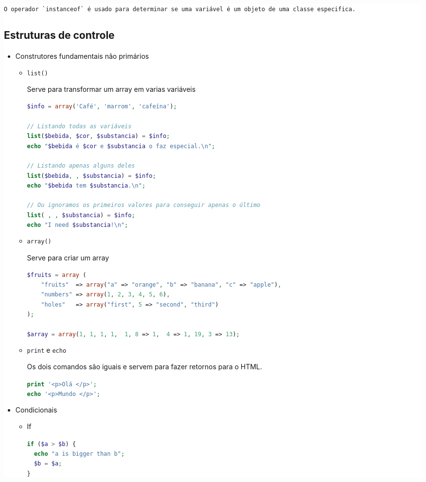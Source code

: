     O operador `instanceof` é usado para determinar se uma variável é um objeto de uma classe especifica.
    

## Estruturas de controle

- Construtores fundamentais não primários
    - `list()`
        
        Serve para transformar um array em varias variáveis
        
        ```php
        $info = array('Café', 'marrom', 'cafeína');
        
        // Listando todas as variáveis
        list($bebida, $cor, $substancia) = $info;
        echo "$bebida é $cor e $substancia o faz especial.\n";
        
        // Listando apenas alguns deles
        list($bebida, , $substancia) = $info;
        echo "$bebida tem $substancia.\n";
        
        // Ou ignoramos os primeiros valores para conseguir apenas o último
        list( , , $substancia) = $info;
        echo "I need $substancia!\n";
        ```
        
    - `array()`
        
        Serve para criar um array
        
        ```php
        $fruits = array (
            "fruits"  => array("a" => "orange", "b" => "banana", "c" => "apple"),
            "numbers" => array(1, 2, 3, 4, 5, 6),
            "holes"   => array("first", 5 => "second", "third")
        );
        
        $array = array(1, 1, 1, 1,  1, 8 => 1,  4 => 1, 19, 3 => 13);
        ```
        
    - `print` e `echo`
        
        Os dois comandos são iguais e servem para fazer retornos para o HTML. 
        
        ```php
        print '<p>Olá </p>';
        echo '<p>Mundo </p>';
        ```
        
- Condicionais
    - If
        
        ```php
        if ($a > $b) {
          echo "a is bigger than b";
          $b = $a;
        }
        ```
        